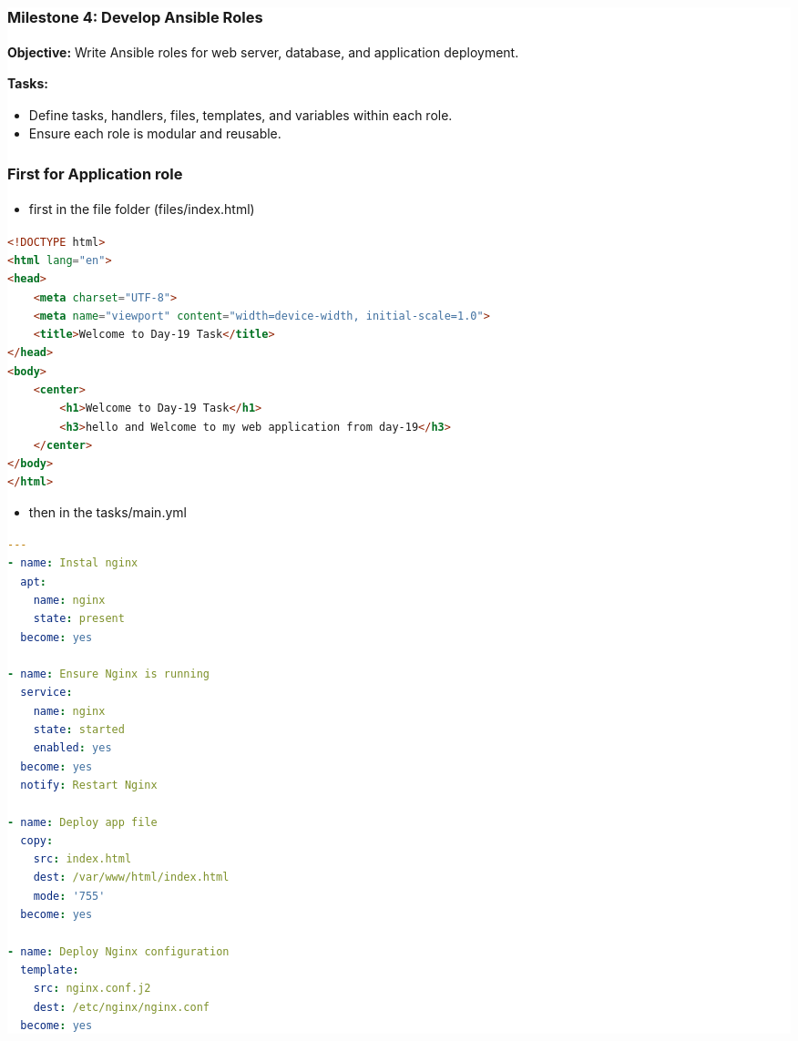 
### Milestone 4: Develop Ansible Roles
**Objective:** Write Ansible roles for web server, database, and application deployment.

**Tasks:**
- Define tasks, handlers, files, templates, and variables within each role.
- Ensure each role is modular and reusable.

### First for Application role

+ first in the file folder (files/index.html)
```html
<!DOCTYPE html>
<html lang="en">
<head>
    <meta charset="UTF-8">
    <meta name="viewport" content="width=device-width, initial-scale=1.0">
    <title>Welcome to Day-19 Task</title>
</head>
<body>
    <center>
        <h1>Welcome to Day-19 Task</h1>
        <h3>hello and Welcome to my web application from day-19</h3>
    </center>
</body>
</html>
```

+ then in the tasks/main.yml
```yaml
---
- name: Instal nginx
  apt: 
    name: nginx
    state: present
  become: yes

- name: Ensure Nginx is running
  service:
    name: nginx
    state: started
    enabled: yes
  become: yes
  notify: Restart Nginx

- name: Deploy app file
  copy:
    src: index.html
    dest: /var/www/html/index.html
    mode: '755'
  become: yes

- name: Deploy Nginx configuration
  template:
    src: nginx.conf.j2
    dest: /etc/nginx/nginx.conf
  become: yes

```
